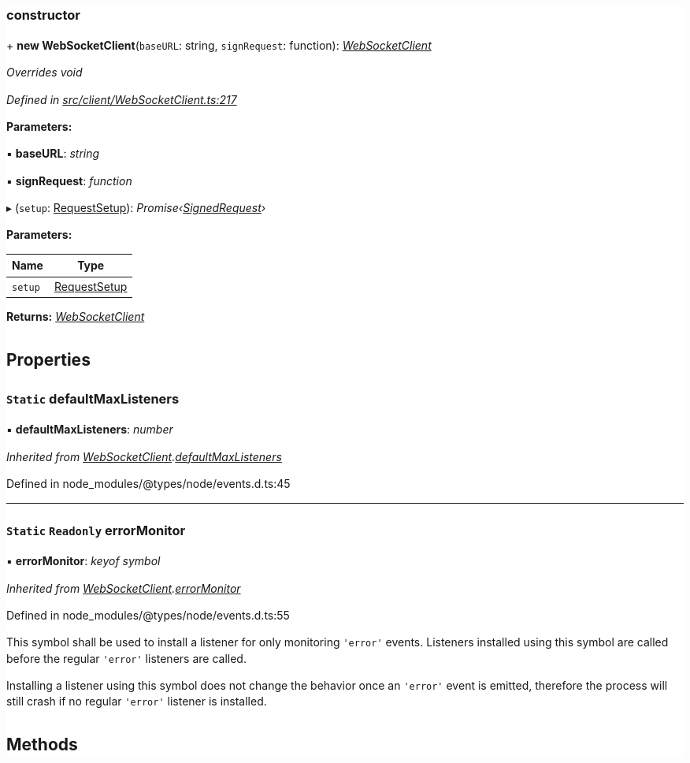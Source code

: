 ### constructor

\+ **new WebSocketClient**(`baseURL`: string, `signRequest`: function): _[WebSocketClient](_client_websocketclient_.websocketclient.md)_

_Overrides void_

_Defined in [src/client/WebSocketClient.ts:217](https://github.com/bennyn/coinbase-pro-node/blob/7d89521/src/client/WebSocketClient.ts#L217)_

**Parameters:**

▪ **baseURL**: _string_

▪ **signRequest**: _function_

▸ (`setup`: [RequestSetup](../interfaces/_auth_requestsigner_.requestsetup.md)): _Promise‹[SignedRequest](../interfaces/_auth_requestsigner_.signedrequest.md)›_

**Parameters:**

| Name    | Type                                                               |
| ------- | ------------------------------------------------------------------ |
| `setup` | [RequestSetup](../interfaces/_auth_requestsigner_.requestsetup.md) |

**Returns:** _[WebSocketClient](_client_websocketclient_.websocketclient.md)_

## Properties

### `Static` defaultMaxListeners

▪ **defaultMaxListeners**: _number_

_Inherited from [WebSocketClient](_client_websocketclient_.websocketclient.md).[defaultMaxListeners](_client_websocketclient_.websocketclient.md#static-defaultmaxlisteners)_

Defined in node_modules/@types/node/events.d.ts:45

---

### `Static` `Readonly` errorMonitor

▪ **errorMonitor**: _keyof symbol_

_Inherited from [WebSocketClient](_client_websocketclient_.websocketclient.md).[errorMonitor](_client_websocketclient_.websocketclient.md#static-readonly-errormonitor)_

Defined in node_modules/@types/node/events.d.ts:55

This symbol shall be used to install a listener for only monitoring `'error'` events. Listeners installed using this symbol are called before the regular `'error'` listeners are called.

Installing a listener using this symbol does not change the behavior once an `'error'` event is emitted, therefore the process will still crash if no regular `'error'` listener is installed.

## Methods
